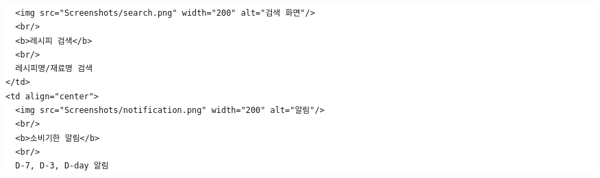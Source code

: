      <img src="Screenshots/search.png" width="200" alt="검색 화면"/>
      <br/>
      <b>레시피 검색</b>
      <br/>
      레시피명/재료명 검색
    </td>
    <td align="center">
      <img src="Screenshots/notification.png" width="200" alt="알림"/>
      <br/>
      <b>소비기한 알림</b>
      <br/>
      D-7, D-3, D-day 알림